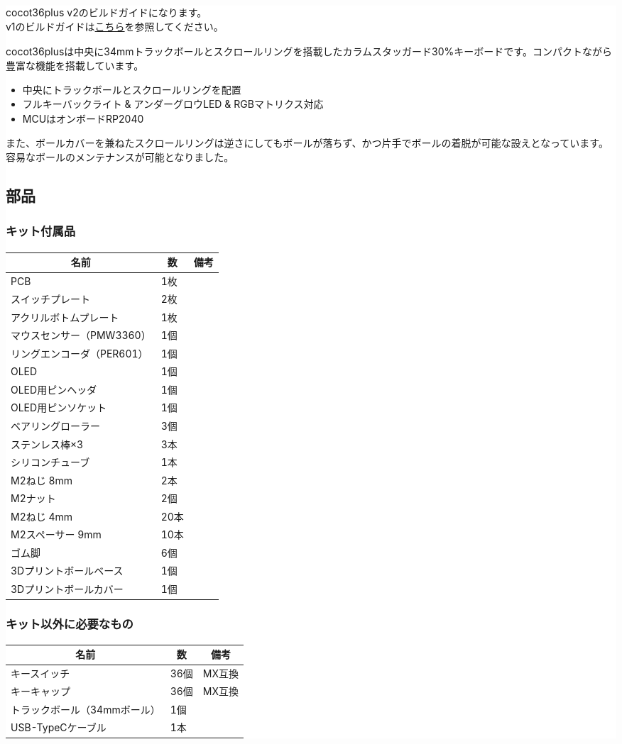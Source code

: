 cocot36plus v2のビルドガイドになります。  
v1のビルドガイドは[こちら](https://github.com/aki27kbd/cocot36plus/blob/main/v1/doc/buildguide.md)を参照してください。

cocot36plusは中央に34mmトラックボールとスクロールリングを搭載したカラムスタッガード30%キーボードです。コンパクトながら豊富な機能を搭載しています。
- 中央にトラックボールとスクロールリングを配置
- フルキーバックライト & アンダーグロウLED & RGBマトリクス対応
- MCUはオンボードRP2040

また、ボールカバーを兼ねたスクロールリングは逆さにしてもボールが落ちず、かつ片手でボールの着脱が可能な設えとなっています。容易なボールのメンテナンスが可能となりました。


## 部品
### キット付属品

|名前|数|備考|
|---|---|---|
|PCB|1枚||
|スイッチプレート|2枚||
|アクリルボトムプレート|1枚||
|マウスセンサー（PMW3360）|1個||
|リングエンコーダ（PER601）|1個||
|OLED|1個||
|OLED用ピンヘッダ|1個||
|OLED用ピンソケット|1個||
|ベアリングローラー|3個||
|ステンレス棒×3|3本|
|シリコンチューブ|1本|
|M2ねじ 8mm|2本|
|M2ナット|2個|
|M2ねじ 4mm|20本|
|M2スペーサー 9mm|10本||
|ゴム脚|6個||
|3Dプリントボールベース|1個||
|3Dプリントボールカバー|1個||


### キット以外に必要なもの

|名前|数|備考|
|---|---|---|
|キースイッチ|36個|MX互換|
|キーキャップ|36個|MX互換|
|トラックボール（34mmボール）|1個||
|USB-TypeCケーブル|1本||
